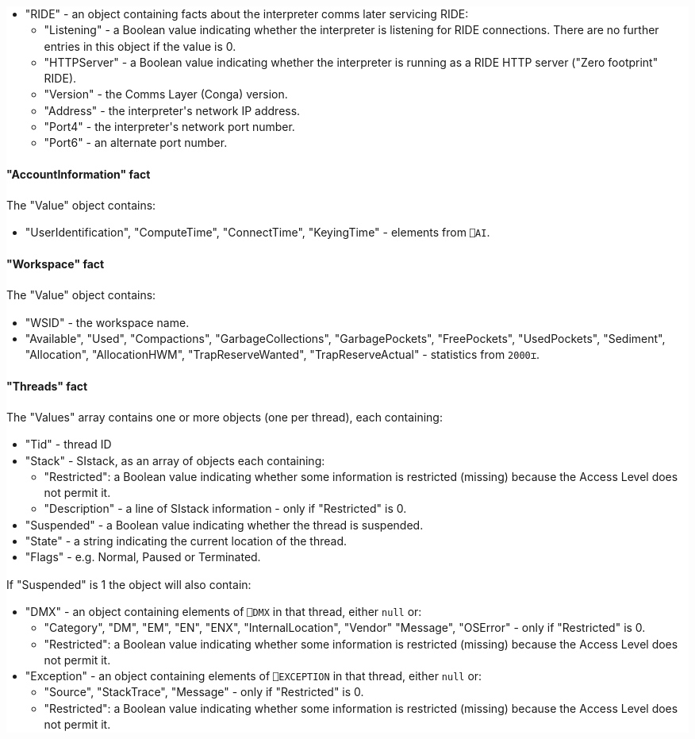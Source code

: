 - "RIDE" - an object containing facts about the interpreter comms later
  servicing RIDE:
  - "Listening" - a Boolean value indicating whether the interpreter is
    listening for RIDE connections. There are no further entries in this object
    if the value is 0.
  - "HTTPServer" - a Boolean value indicating whether the interpreter is
    running as a RIDE HTTP server ("Zero footprint" RIDE).
  - "Version" - the Comms Layer (Conga) version.
  - "Address" - the interpreter's network IP address.
  - "Port4" - the interpreter's network port number.
  - "Port6" - an alternate port number.

#### "AccountInformation" fact

The "Value" object contains:

- "UserIdentification", "ComputeTime", "ConnectTime", "KeyingTime" - elements
  from `⎕AI`.

#### "Workspace" fact

The "Value" object contains:

- "WSID" - the workspace name.
- "Available", "Used", "Compactions", "GarbageCollections", "GarbagePockets",
  "FreePockets", "UsedPockets", "Sediment", "Allocation", "AllocationHWM",
  "TrapReserveWanted", "TrapReserveActual" - statistics from `2000⌶`.

#### "Threads" fact

The "Values" array contains one or more objects (one per thread), each containing:

- "Tid" - thread ID
- "Stack" - SIstack, as an array of objects each containing:
  - "Restricted": a Boolean value indicating whether some information is
    restricted (missing) because the Access Level does not permit it.
  - "Description" - a line of SIstack information - only if "Restricted" is 0.
- "Suspended" - a Boolean value indicating whether the thread is suspended.
- "State" - a string indicating the current location of the thread.
- "Flags" - e.g. Normal, Paused or Terminated.

If "Suspended" is 1 the object will also contain:

- "DMX" - an object containing elements of `⎕DMX` in that thread, either `null`
  or:
  - "Category", "DM", "EM", "EN", "ENX", "InternalLocation", "Vendor"
    "Message", "OSError" - only if "Restricted" is 0.
  - "Restricted": a Boolean value indicating whether some information is
    restricted (missing) because the Access Level does not permit it.
- "Exception" - an object containing elements of `⎕EXCEPTION` in that thread,
  either `null` or:
  - "Source", "StackTrace", "Message" - only if "Restricted" is 0.
  - "Restricted": a Boolean value indicating whether some information is
    restricted (missing) because the Access Level does not permit it.

